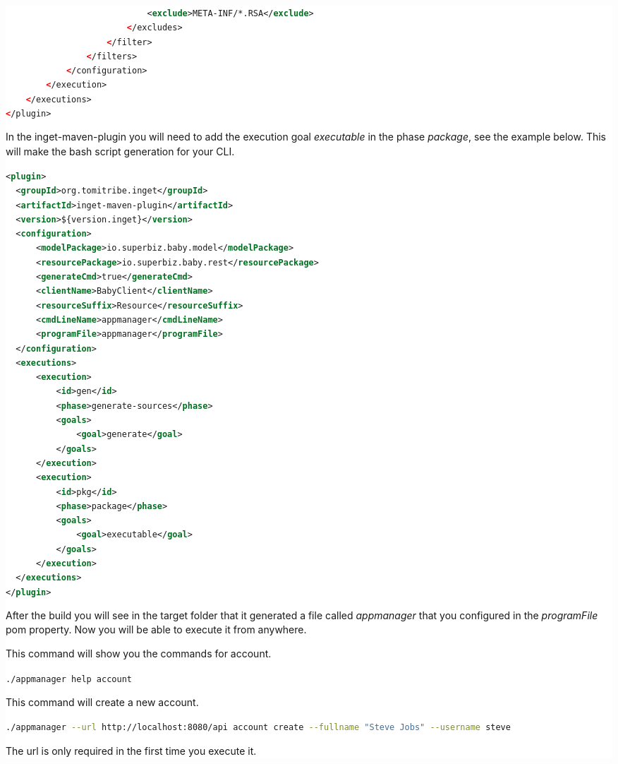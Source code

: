 ```xml
                            <exclude>META-INF/*.RSA</exclude>
                        </excludes>
                    </filter>
                </filters>
            </configuration>
        </execution>
    </executions>
</plugin>
```

In the inget-maven-plugin you will need to add the execution goal *executable* in the phase *package*, see the example below. This will make the bash script generation for your CLI.
```xml
<plugin>
  <groupId>org.tomitribe.inget</groupId>
  <artifactId>inget-maven-plugin</artifactId>
  <version>${version.inget}</version>
  <configuration>
      <modelPackage>io.superbiz.baby.model</modelPackage>
      <resourcePackage>io.superbiz.baby.rest</resourcePackage>
      <generateCmd>true</generateCmd>
      <clientName>BabyClient</clientName>
      <resourceSuffix>Resource</resourceSuffix>
      <cmdLineName>appmanager</cmdLineName>
      <programFile>appmanager</programFile>
  </configuration>
  <executions>
      <execution>
          <id>gen</id>
          <phase>generate-sources</phase>
          <goals>
              <goal>generate</goal>
          </goals>
      </execution>
      <execution>
          <id>pkg</id>
          <phase>package</phase>
          <goals>
              <goal>executable</goal>
          </goals>
      </execution>
  </executions>
</plugin>
```
After the build you will see in the target folder that it generated a file called *appmanager* that you configured in the *programFile* pom property. Now you will be able to execute it from anywhere.

This command will show you the commands for account.
```bash
./appmanager help account
```
This command will create a new account.
```bash
./appmanager --url http://localhost:8080/api account create --fullname "Steve Jobs" --username steve 
```
The url is only required in the first time you execute it.
